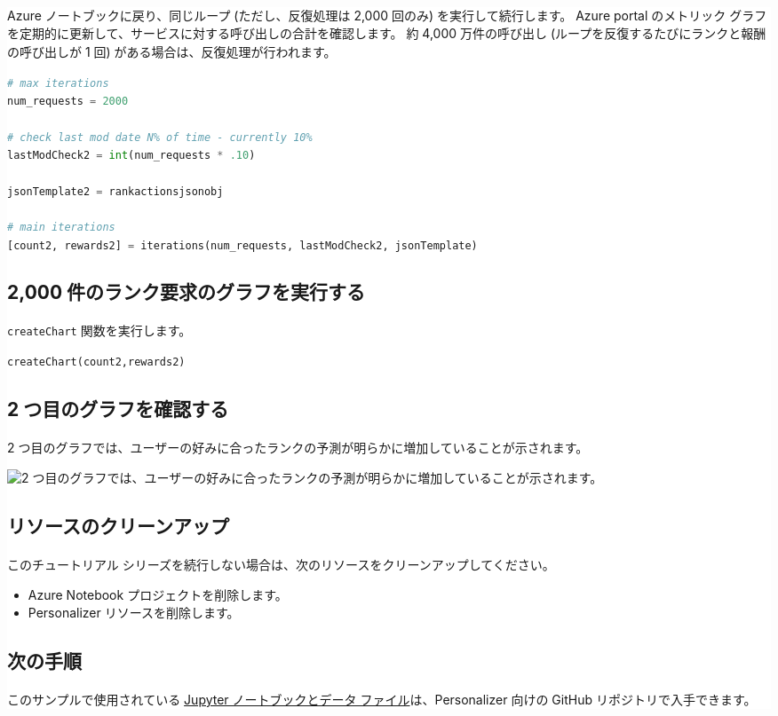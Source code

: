 Azure ノートブックに戻り、同じループ (ただし、反復処理は 2,000 回のみ) を実行して続行します。 Azure portal のメトリック グラフを定期的に更新して、サービスに対する呼び出しの合計を確認します。 約 4,000 万件の呼び出し (ループを反復するたびにランクと報酬の呼び出しが 1 回) がある場合は、反復処理が行われます。 

```python
# max iterations
num_requests = 2000

# check last mod date N% of time - currently 10%
lastModCheck2 = int(num_requests * .10)

jsonTemplate2 = rankactionsjsonobj

# main iterations
[count2, rewards2] = iterations(num_requests, lastModCheck2, jsonTemplate)
```

## <a name="run-chart-for-2000-rank-requests"></a>2,000 件のランク要求のグラフを実行する

`createChart` 関数を実行します。

```python
createChart(count2,rewards2)
```

## <a name="review-the-second-chart"></a>2 つ目のグラフを確認する

2 つ目のグラフでは、ユーザーの好みに合ったランクの予測が明らかに増加していることが示されます。 

![2 つ目のグラフでは、ユーザーの好みに合ったランクの予測が明らかに増加していることが示されます。](./media/tutorial-azure-notebook/azure-notebook-chart-results-happy-graph.png)

## <a name="clean-up-resources"></a>リソースのクリーンアップ

このチュートリアル シリーズを続行しない場合は、次のリソースをクリーンアップしてください。

* Azure Notebook プロジェクトを削除します。 
* Personalizer リソースを削除します。 

## <a name="next-steps"></a>次の手順

このサンプルで使用されている [Jupyter ノートブックとデータ ファイル](https://github.com/Azure-Samples/cognitive-services-personalizer-samples/tree/master/samples/azurenotebook)は、Personalizer 向けの GitHub リポジトリで入手できます。 

